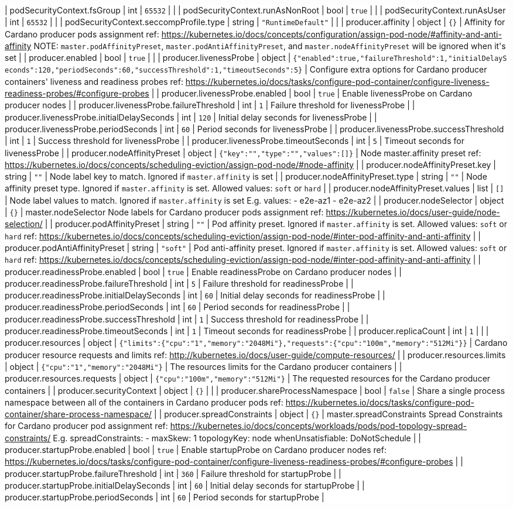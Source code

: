 | podSecurityContext.fsGroup | int | `65532` |  |
| podSecurityContext.runAsNonRoot | bool | `true` |  |
| podSecurityContext.runAsUser | int | `65532` |  |
| podSecurityContext.seccompProfile.type | string | `"RuntimeDefault"` |  |
| producer.affinity | object | `{}` | Affinity for Cardano producer pods assignment ref: https://kubernetes.io/docs/concepts/configuration/assign-pod-node/#affinity-and-anti-affinity NOTE: `master.podAffinityPreset`, `master.podAntiAffinityPreset`, and `master.nodeAffinityPreset` will be ignored when it's set |
| producer.enabled | bool | `true` |  |
| producer.livenessProbe | object | `{"enabled":true,"failureThreshold":1,"initialDelaySeconds":120,"periodSeconds":60,"successThreshold":1,"timeoutSeconds":5}` | Configure extra options for Cardano producer containers' liveness and readiness probes ref: https://kubernetes.io/docs/tasks/configure-pod-container/configure-liveness-readiness-probes/#configure-probes |
| producer.livenessProbe.enabled | bool | `true` | Enable livenessProbe on Cardano producer nodes |
| producer.livenessProbe.failureThreshold | int | `1` | Failure threshold for livenessProbe |
| producer.livenessProbe.initialDelaySeconds | int | `120` | Initial delay seconds for livenessProbe |
| producer.livenessProbe.periodSeconds | int | `60` | Period seconds for livenessProbe |
| producer.livenessProbe.successThreshold | int | `1` | Success threshold for livenessProbe |
| producer.livenessProbe.timeoutSeconds | int | `5` | Timeout seconds for livenessProbe |
| producer.nodeAffinityPreset | object | `{"key":"","type":"","values":[]}` | Node master.affinity preset ref: https://kubernetes.io/docs/concepts/scheduling-eviction/assign-pod-node/#node-affinity |
| producer.nodeAffinityPreset.key | string | `""` | Node label key to match. Ignored if `master.affinity` is set |
| producer.nodeAffinityPreset.type | string | `""` | Node affinity preset type. Ignored if `master.affinity` is set. Allowed values: `soft` or `hard` |
| producer.nodeAffinityPreset.values | list | `[]` | Node label values to match. Ignored if `master.affinity` is set E.g. values:   - e2e-az1   - e2e-az2 |
| producer.nodeSelector | object | `{}` | master.nodeSelector Node labels for Cardano producer pods assignment ref: https://kubernetes.io/docs/user-guide/node-selection/ |
| producer.podAffinityPreset | string | `""` | Pod affinity preset. Ignored if `master.affinity` is set. Allowed values: `soft` or `hard` ref: https://kubernetes.io/docs/concepts/scheduling-eviction/assign-pod-node/#inter-pod-affinity-and-anti-affinity |
| producer.podAntiAffinityPreset | string | `"soft"` | Pod anti-affinity preset. Ignored if `master.affinity` is set. Allowed values: `soft` or `hard` ref: https://kubernetes.io/docs/concepts/scheduling-eviction/assign-pod-node/#inter-pod-affinity-and-anti-affinity |
| producer.readinessProbe.enabled | bool | `true` | Enable readinessProbe on Cardano producer nodes |
| producer.readinessProbe.failureThreshold | int | `5` | Failure threshold for readinessProbe |
| producer.readinessProbe.initialDelaySeconds | int | `60` | Initial delay seconds for readinessProbe |
| producer.readinessProbe.periodSeconds | int | `60` | Period seconds for readinessProbe |
| producer.readinessProbe.successThreshold | int | `1` | Success threshold for readinessProbe |
| producer.readinessProbe.timeoutSeconds | int | `1` | Timeout seconds for readinessProbe |
| producer.replicaCount | int | `1` |  |
| producer.resources | object | `{"limits":{"cpu":"1","memory":"2048Mi"},"requests":{"cpu":"100m","memory":"512Mi"}}` | Cardano producer resource requests and limits ref: http://kubernetes.io/docs/user-guide/compute-resources/ |
| producer.resources.limits | object | `{"cpu":"1","memory":"2048Mi"}` | The resources limits for the Cardano producer containers |
| producer.resources.requests | object | `{"cpu":"100m","memory":"512Mi"}` | The requested resources for the Cardano producer containers |
| producer.securityContext | object | `{}` |  |
| producer.shareProcessNamespace | bool | `false` | Share a single process namespace between all of the containers in Cardano producer pods ref: https://kubernetes.io/docs/tasks/configure-pod-container/share-process-namespace/ |
| producer.spreadConstraints | object | `{}` | master.spreadConstraints Spread Constraints for Cardano producer pod assignment ref: https://kubernetes.io/docs/concepts/workloads/pods/pod-topology-spread-constraints/ E.g. spreadConstraints:   - maxSkew: 1     topologyKey: node     whenUnsatisfiable: DoNotSchedule |
| producer.startupProbe.enabled | bool | `true` | Enable startupProbe on Cardano producer nodes ref: https://kubernetes.io/docs/tasks/configure-pod-container/configure-liveness-readiness-probes/#configure-probes |
| producer.startupProbe.failureThreshold | int | `360` | Failure threshold for startupProbe |
| producer.startupProbe.initialDelaySeconds | int | `60` | Initial delay seconds for startupProbe |
| producer.startupProbe.periodSeconds | int | `60` | Period seconds for startupProbe |